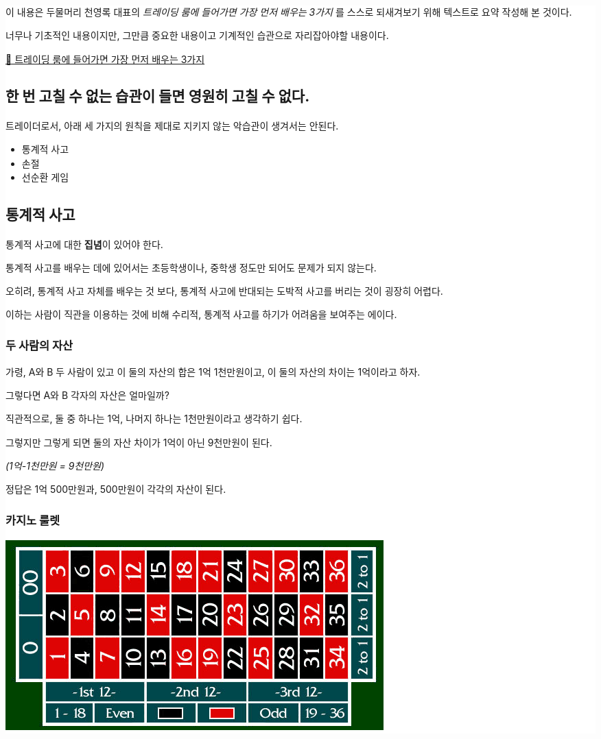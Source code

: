 이 내용은 두물머리 천영록 대표의 _트레이딩 룸에 들어가면 가장 먼저 배우는 3가지_ 를 스스로 되새겨보기 위해 텍스트로 요약 작성해 본 것이다.

너무나 기초적인 내용이지만, 그만큼 중요한 내용이고 기계적인 습관으로 자리잡아야할 내용이다.

[🔗 트레이딩 룸에 들어가면 가장 먼저 배우는 3가지](https://youtu.be/mr1F_YxqNQk)

## 한 번 고칠 수 없는 습관이 들면 영원히 고칠 수 없다.

트레이더로서, 아래 세 가지의 원칙을 제대로 지키지 않는 악습관이 생겨서는 안된다.

- 통계적 사고
- 손절
- 선순환 게임

## 통계적 사고

통계적 사고에 대한 **집념**이 있어야 한다.

통계적 사고를 배우는 데에 있어서는 초등학생이나, 중학생 정도만 되어도 문제가 되지 않는다.

오히려, 통계적 사고 자체를 배우는 것 보다, 통계적 사고에 반대되는 도박적 사고를 버리는 것이 굉장히 어렵다.

이하는 사람이 직관을 이용하는 것에 비해 수리적, 통계적 사고를 하기가 어려움을 보여주는 에이다.

### 두 사람의 자산

가령, A와 B 두 사람이 있고 이 둘의 자산의 합은 1억 1천만원이고, 이 둘의 자산의 차이는 1억이라고 하자.

그렇다면 A와 B 각자의 자산은 얼마일까?

직관적으로, 둘 중 하나는 1억, 나머지 하나는 1천만원이라고 생각하기 쉽다.

그렇지만 그렇게 되면 둘의 자산 차이가 1억이 아닌 9천만원이 된다.

_(1억-1천만원 = 9천만원)_

정답은 1억 500만원과, 500만원이 각각의 자산이 된다.

### 카지노 룰렛

![roulette](/assets/posts/2023-01-18-tipsforNoviceTrader/roulette.gif)
